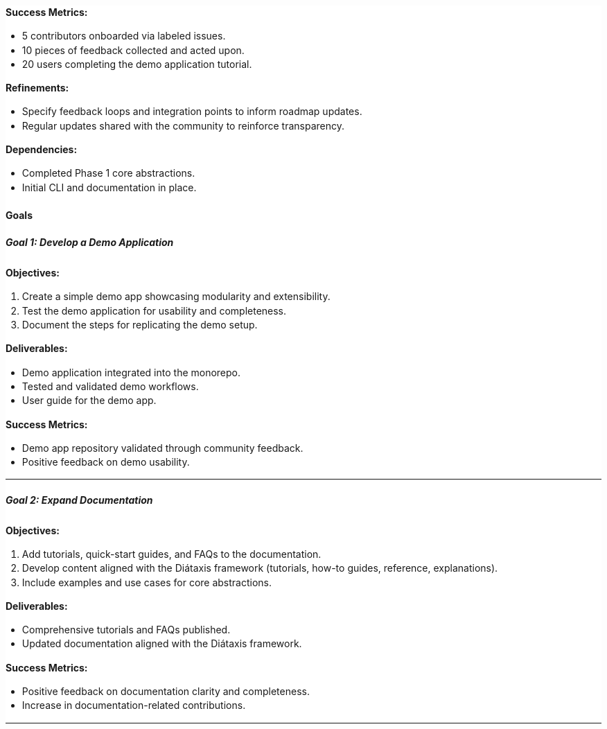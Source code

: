 **Success Metrics:**

- 5 contributors onboarded via labeled issues.
- 10 pieces of feedback collected and acted upon.
- 20 users completing the demo application tutorial.

**Refinements:**

- Specify feedback loops and integration points to inform roadmap updates.
- Regular updates shared with the community to reinforce transparency.

**Dependencies:**

- Completed Phase 1 core abstractions.
- Initial CLI and documentation in place.

#### Goals

##### **Goal 1: Develop a Demo Application**

**Objectives:**

1. Create a simple demo app showcasing modularity and extensibility.
2. Test the demo application for usability and completeness.
3. Document the steps for replicating the demo setup.

**Deliverables:**

- Demo application integrated into the monorepo.
- Tested and validated demo workflows.
- User guide for the demo app.

**Success Metrics:**

- Demo app repository validated through community feedback.
- Positive feedback on demo usability.

---

##### **Goal 2: Expand Documentation**

**Objectives:**

1. Add tutorials, quick-start guides, and FAQs to the documentation.
2. Develop content aligned with the Diátaxis framework (tutorials, how-to guides, reference, explanations).
3. Include examples and use cases for core abstractions.

**Deliverables:**

- Comprehensive tutorials and FAQs published.
- Updated documentation aligned with the Diátaxis framework.

**Success Metrics:**

- Positive feedback on documentation clarity and completeness.
- Increase in documentation-related contributions.

---
